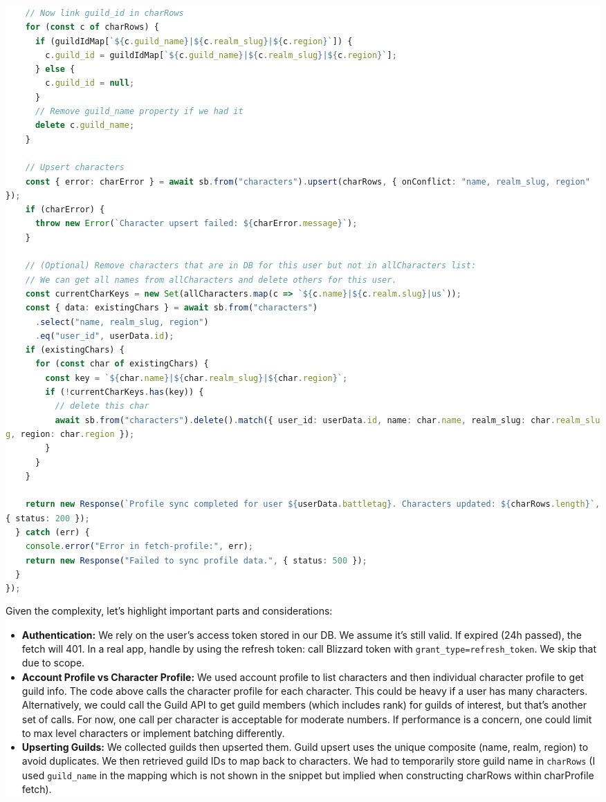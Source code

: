 ```ts
    // Now link guild_id in charRows
    for (const c of charRows) {
      if (guildIdMap[`${c.guild_name}|${c.realm_slug}|${c.region}`]) {
        c.guild_id = guildIdMap[`${c.guild_name}|${c.realm_slug}|${c.region}`];
      } else {
        c.guild_id = null;
      }
      // Remove guild_name property if we had it
      delete c.guild_name;
    }

    // Upsert characters
    const { error: charError } = await sb.from("characters").upsert(charRows, { onConflict: "name, realm_slug, region" });
    if (charError) {
      throw new Error(`Character upsert failed: ${charError.message}`);
    }

    // (Optional) Remove characters that are in DB for this user but not in allCharacters list:
    // We can get all names from allCharacters and delete others for this user.
    const currentCharKeys = new Set(allCharacters.map(c => `${c.name}|${c.realm.slug}|us`));
    const { data: existingChars } = await sb.from("characters")
      .select("name, realm_slug, region")
      .eq("user_id", userData.id);
    if (existingChars) {
      for (const char of existingChars) {
        const key = `${char.name}|${char.realm_slug}|${char.region}`;
        if (!currentCharKeys.has(key)) {
          // delete this char
          await sb.from("characters").delete().match({ user_id: userData.id, name: char.name, realm_slug: char.realm_slug, region: char.region });
        }
      }
    }

    return new Response(`Profile sync completed for user ${userData.battletag}. Characters updated: ${charRows.length}`, { status: 200 });
  } catch (err) {
    console.error("Error in fetch-profile:", err);
    return new Response("Failed to sync profile data.", { status: 500 });
  }
});
```

Given the complexity, let’s highlight important parts and considerations:

- **Authentication:** We rely on the user’s access token stored in our DB. We assume it’s still valid. If expired (24h passed), the fetch will 401. In a real app, handle by using the refresh token: call Blizzard token with `grant_type=refresh_token`. We skip that due to scope.
- **Account Profile vs Character Profile:** We used account profile to list characters and then individual character profile to get guild info. The code above calls the character profile for each character. This could be heavy if a user has many characters. Alternatively, we could call the Guild API to get guild members (which includes rank) for guilds of interest, but that’s another set of calls. For now, one call per character is acceptable for moderate numbers. If performance is a concern, one could limit to max level characters or implement batching differently.
- **Upserting Guilds:** We collected guilds then upserted them. Guild upsert uses the unique composite (name, realm, region) to avoid duplicates. We then retrieved guild IDs to map back to characters. We had to temporarily store guild name in `charRows` (I used `guild_name` in the mapping which is not shown in the snippet but implied when constructing charRows within charProfile fetch).